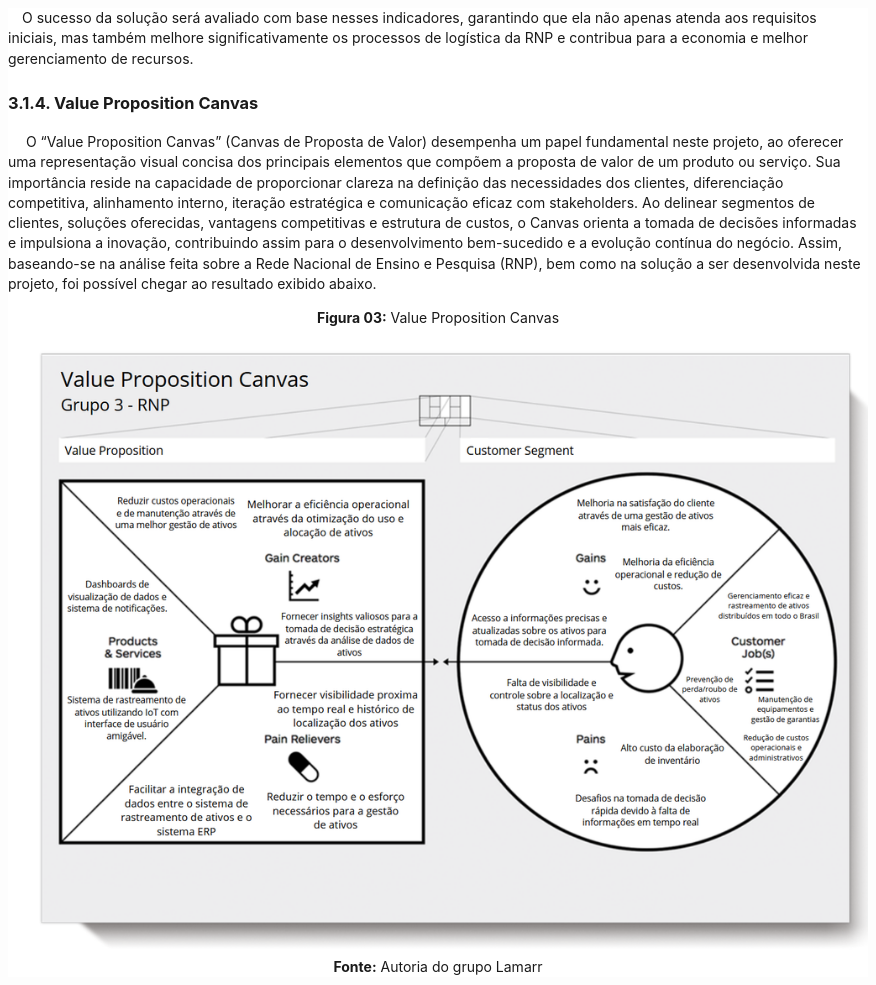 &emsp;O sucesso da solução será avaliado com base nesses indicadores, garantindo que ela não apenas atenda aos requisitos iniciais, mas também melhore significativamente os processos de logística da RNP e contribua para a economia e melhor gerenciamento de recursos.

### 3.1.4. Value Proposition Canvas

&emsp; O “Value Proposition Canvas” (Canvas de Proposta de Valor) desempenha um papel fundamental neste projeto, ao oferecer uma representação visual concisa dos principais elementos que compõem a proposta de valor de um produto ou serviço. Sua importância reside na capacidade de proporcionar clareza na definição das necessidades dos clientes, diferenciação competitiva, alinhamento interno, iteração estratégica e comunicação eficaz com stakeholders. Ao delinear segmentos de clientes, soluções oferecidas, vantagens competitivas e estrutura de custos, o Canvas orienta a tomada de decisões informadas e impulsiona a inovação, contribuindo assim para o desenvolvimento bem-sucedido e a evolução contínua do negócio. Assim, baseando-se na análise feita sobre a Rede Nacional de Ensino e Pesquisa (RNP), bem como na solução a ser desenvolvida neste projeto, foi possível chegar ao resultado exibido abaixo.

<p align="center">
<strong>Figura 03:</strong> Value Proposition Canvas
<img src="../assets/Value Proposition Canvas.png" border="0">
<strong>Fonte:</strong> Autoria do grupo Lamarr
</p>
